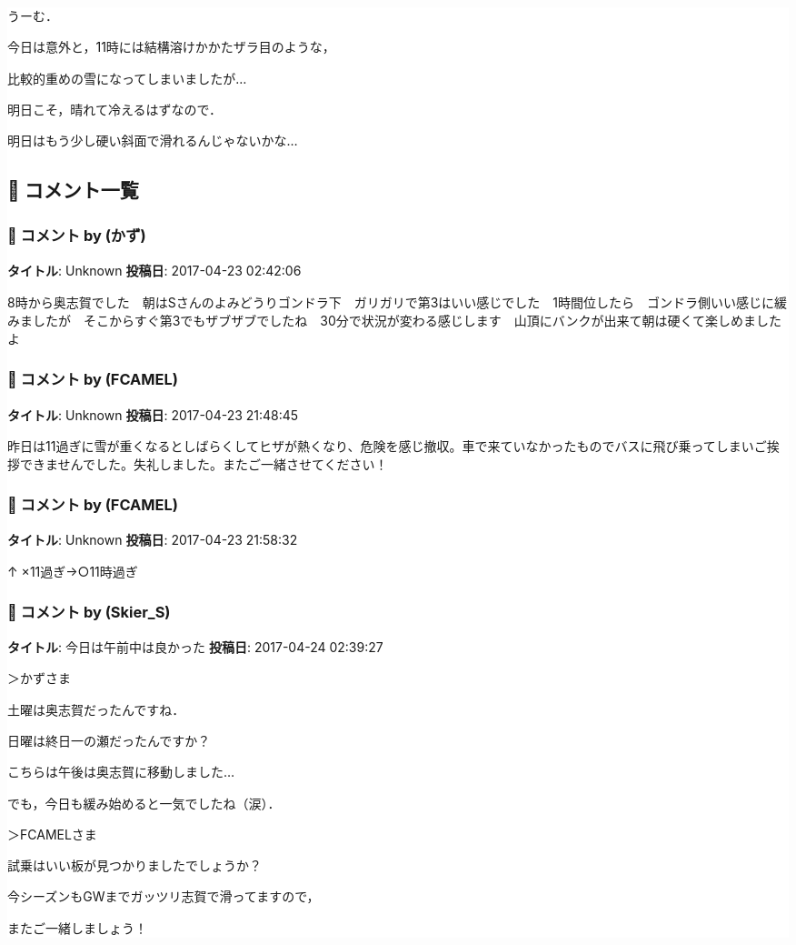 





うーむ．


今日は意外と，11時には結構溶けかかたザラ目のような，


比較的重めの雪になってしまいましたが…


明日こそ，晴れて冷えるはずなので．


明日はもう少し硬い斜面で滑れるんじゃないかな…

## 💬 コメント一覧

### 💬 コメント by (かず)
**タイトル**: Unknown
**投稿日**: 2017-04-23 02:42:06

8時から奥志賀でした　朝はSさんのよみどうりゴンドラ下　ガリガリで第3はいい感じでした　1時間位したら　ゴンドラ側いい感じに緩みましたが　そこからすぐ第3でもザブザブでしたね　30分で状況が変わる感じします　山頂にバンクが出来て朝は硬くて楽しめましたよ

### 💬 コメント by (FCAMEL)
**タイトル**: Unknown
**投稿日**: 2017-04-23 21:48:45

昨日は11過ぎに雪が重くなるとしばらくしてヒザが熱くなり、危険を感じ撤収。車で来ていなかったものでバスに飛び乗ってしまいご挨拶できませんでした。失礼しました。またご一緒させてください！

### 💬 コメント by (FCAMEL)
**タイトル**: Unknown
**投稿日**: 2017-04-23 21:58:32

↑ ×11過ぎ→○11時過ぎ

### 💬 コメント by (Skier_S)
**タイトル**: 今日は午前中は良かった
**投稿日**: 2017-04-24 02:39:27

＞かずさま

土曜は奥志賀だったんですね．

日曜は終日一の瀬だったんですか？

こちらは午後は奥志賀に移動しました…



でも，今日も緩み始めると一気でしたね（涙）．



＞FCAMELさま

試乗はいい板が見つかりましたでしょうか？

今シーズンもGWまでガッツリ志賀で滑ってますので，

またご一緒しましょう！


